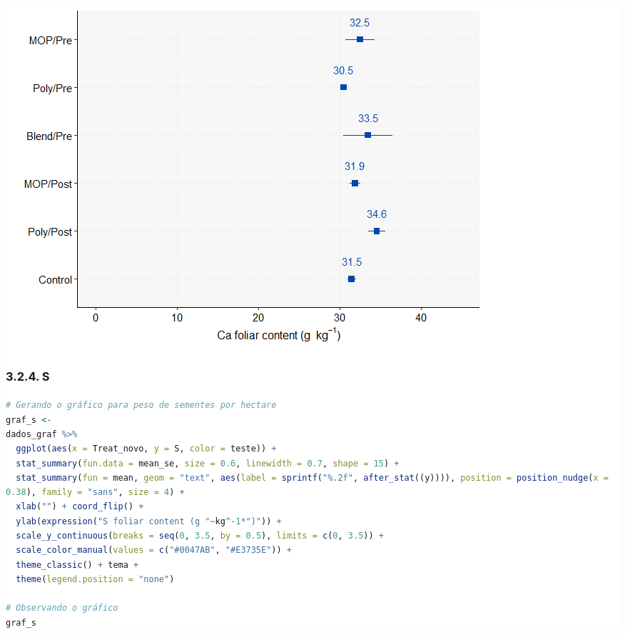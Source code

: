 ![](codigo_polihalita_files/figure-gfm/unnamed-chunk-43-1.png)

### 3.2.4. S

``` r
# Gerando o gráfico para peso de sementes por hectare
graf_s <- 
dados_graf %>% 
  ggplot(aes(x = Treat_novo, y = S, color = teste)) +
  stat_summary(fun.data = mean_se, size = 0.6, linewidth = 0.7, shape = 15) +
  stat_summary(fun = mean, geom = "text", aes(label = sprintf("%.2f", after_stat((y)))), position = position_nudge(x = 0.38), family = "sans", size = 4) + 
  xlab("") + coord_flip() +
  ylab(expression("S foliar content (g "~kg^-1*")")) +
  scale_y_continuous(breaks = seq(0, 3.5, by = 0.5), limits = c(0, 3.5)) +
  scale_color_manual(values = c("#0047AB", "#E3735E")) +
  theme_classic() + tema +
  theme(legend.position = "none")

# Observando o gráfico
graf_s
```
